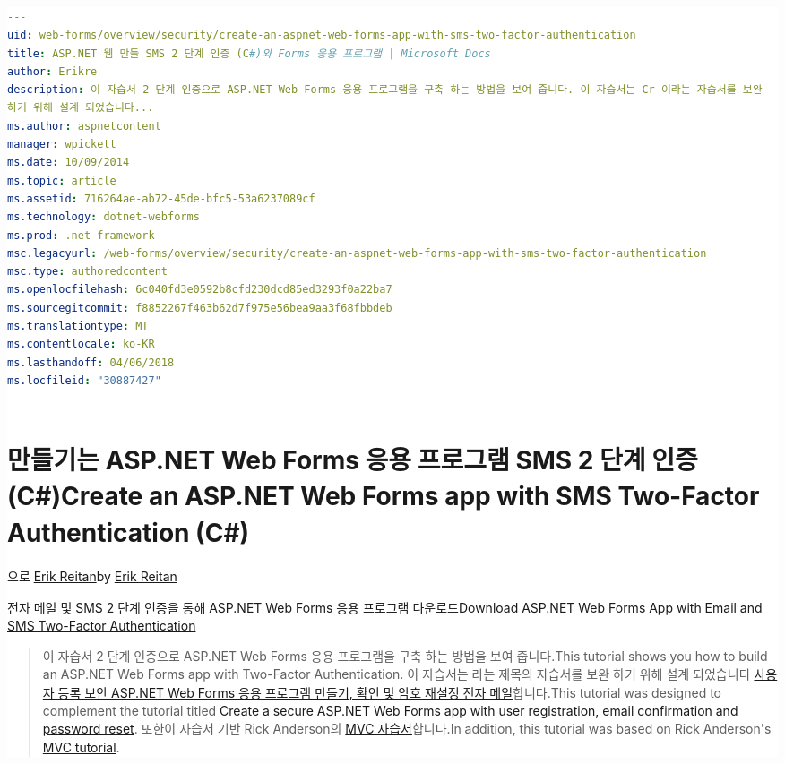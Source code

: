 ```yaml
---
uid: web-forms/overview/security/create-an-aspnet-web-forms-app-with-sms-two-factor-authentication
title: ASP.NET 웹 만들 SMS 2 단계 인증 (C#)와 Forms 응용 프로그램 | Microsoft Docs
author: Erikre
description: 이 자습서 2 단계 인증으로 ASP.NET Web Forms 응용 프로그램을 구축 하는 방법을 보여 줍니다. 이 자습서는 Cr 이라는 자습서를 보완 하기 위해 설계 되었습니다...
ms.author: aspnetcontent
manager: wpickett
ms.date: 10/09/2014
ms.topic: article
ms.assetid: 716264ae-ab72-45de-bfc5-53a6237089cf
ms.technology: dotnet-webforms
ms.prod: .net-framework
msc.legacyurl: /web-forms/overview/security/create-an-aspnet-web-forms-app-with-sms-two-factor-authentication
msc.type: authoredcontent
ms.openlocfilehash: 6c040fd3e0592b8cfd230dcd85ed3293f0a22ba7
ms.sourcegitcommit: f8852267f463b62d7f975e56bea9aa3f68fbbdeb
ms.translationtype: MT
ms.contentlocale: ko-KR
ms.lasthandoff: 04/06/2018
ms.locfileid: "30887427"
---
```

<a name="create-an-aspnet-web-forms-app-with-sms-two-factor-authentication-c"></a><span data-ttu-id="ce8ea-104">만들기는 ASP.NET Web Forms 응용 프로그램 SMS 2 단계 인증 (C#)</span><span class="sxs-lookup"><span data-stu-id="ce8ea-104">Create an ASP.NET Web Forms app with SMS Two-Factor Authentication (C#)</span></span>
====================
<span data-ttu-id="ce8ea-105">으로 [Erik Reitan](https://github.com/Erikre)</span><span class="sxs-lookup"><span data-stu-id="ce8ea-105">by [Erik Reitan](https://github.com/Erikre)</span></span>

[<span data-ttu-id="ce8ea-106">전자 메일 및 SMS 2 단계 인증을 통해 ASP.NET Web Forms 응용 프로그램 다운로드</span><span class="sxs-lookup"><span data-stu-id="ce8ea-106">Download ASP.NET Web Forms App with Email and SMS Two-Factor Authentication</span></span>](https://code.msdn.microsoft.com/ASPNET-Web-Forms-App-with-5a0ff94e)

> <span data-ttu-id="ce8ea-107">이 자습서 2 단계 인증으로 ASP.NET Web Forms 응용 프로그램을 구축 하는 방법을 보여 줍니다.</span><span class="sxs-lookup"><span data-stu-id="ce8ea-107">This tutorial shows you how to build an ASP.NET Web Forms app with Two-Factor Authentication.</span></span> <span data-ttu-id="ce8ea-108">이 자습서는 라는 제목의 자습서를 보완 하기 위해 설계 되었습니다 [사용자 등록 보안 ASP.NET Web Forms 응용 프로그램 만들기, 확인 및 암호 재설정 전자 메일](create-a-secure-aspnet-web-forms-app-with-user-registration-email-confirmation-and-password-reset.md)합니다.</span><span class="sxs-lookup"><span data-stu-id="ce8ea-108">This tutorial was designed to complement the tutorial titled [Create a secure ASP.NET Web Forms app with user registration, email confirmation and password reset](create-a-secure-aspnet-web-forms-app-with-user-registration-email-confirmation-and-password-reset.md).</span></span> <span data-ttu-id="ce8ea-109">또한이 자습서 기반 Rick Anderson의 [MVC 자습서](../../../mvc/overview/security/aspnet-mvc-5-app-with-sms-and-email-two-factor-authentication.md)합니다.</span><span class="sxs-lookup"><span data-stu-id="ce8ea-109">In addition, this tutorial was based on Rick Anderson's [MVC tutorial](../../../mvc/overview/security/aspnet-mvc-5-app-with-sms-and-email-two-factor-authentication.md).</span></span>
